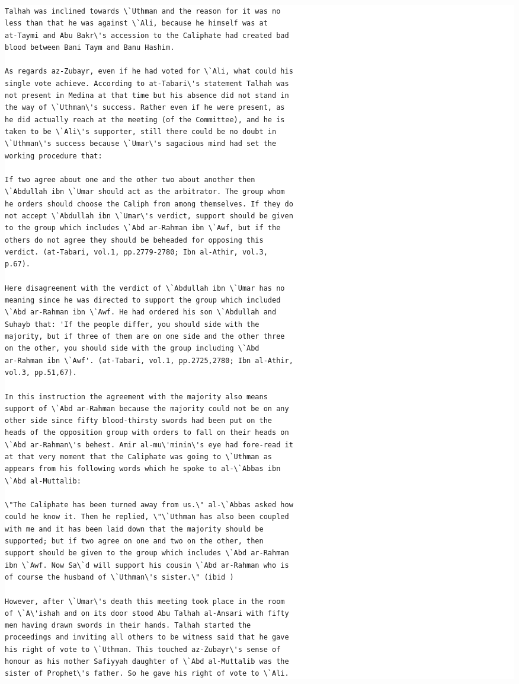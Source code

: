     Talhah was inclined towards \`Uthman and the reason for it was no
    less than that he was against \`Ali, because he himself was at
    at-Taymi and Abu Bakr\'s accession to the Caliphate had created bad
    blood between Bani Taym and Banu Hashim.

    As regards az-Zubayr, even if he had voted for \`Ali, what could his
    single vote achieve. According to at-Tabari\'s statement Talhah was
    not present in Medina at that time but his absence did not stand in
    the way of \`Uthman\'s success. Rather even if he were present, as
    he did actually reach at the meeting (of the Committee), and he is
    taken to be \`Ali\'s supporter, still there could be no doubt in
    \`Uthman\'s success because \`Umar\'s sagacious mind had set the
    working procedure that:

    If two agree about one and the other two about another then
    \`Abdullah ibn \`Umar should act as the arbitrator. The group whom
    he orders should choose the Caliph from among themselves. If they do
    not accept \`Abdullah ibn \`Umar\'s verdict, support should be given
    to the group which includes \`Abd ar-Rahman ibn \`Awf, but if the
    others do not agree they should be beheaded for opposing this
    verdict. (at-Tabari, vol.1, pp.2779-2780; Ibn al-Athir, vol.3,
    p.67).

    Here disagreement with the verdict of \`Abdullah ibn \`Umar has no
    meaning since he was directed to support the group which included
    \`Abd ar-Rahman ibn \`Awf. He had ordered his son \`Abdullah and
    Suhayb that: 'If the people differ, you should side with the
    majority, but if three of them are on one side and the other three
    on the other, you should side with the group including \`Abd
    ar-Rahman ibn \`Awf'. (at-Tabari, vol.1, pp.2725,2780; Ibn al-Athir,
    vol.3, pp.51,67).

    In this instruction the agreement with the majority also means
    support of \`Abd ar-Rahman because the majority could not be on any
    other side since fifty blood-thirsty swords had been put on the
    heads of the opposition group with orders to fall on their heads on
    \`Abd ar-Rahman\'s behest. Amir al-mu\'minin\'s eye had fore-read it
    at that very moment that the Caliphate was going to \`Uthman as
    appears from his following words which he spoke to al-\`Abbas ibn
    \`Abd al-Muttalib:

    \"The Caliphate has been turned away from us.\" al-\`Abbas asked how
    could he know it. Then he replied, \"\`Uthman has also been coupled
    with me and it has been laid down that the majority should be
    supported; but if two agree on one and two on the other, then
    support should be given to the group which includes \`Abd ar-Rahman
    ibn \`Awf. Now Sa\`d will support his cousin \`Abd ar-Rahman who is
    of course the husband of \`Uthman\'s sister.\" (ibid )

    However, after \`Umar\'s death this meeting took place in the room
    of \`A\'ishah and on its door stood Abu Talhah al-Ansari with fifty
    men having drawn swords in their hands. Talhah started the
    proceedings and inviting all others to be witness said that he gave
    his right of vote to \`Uthman. This touched az-Zubayr\'s sense of
    honour as his mother Safiyyah daughter of \`Abd al-Muttalib was the
    sister of Prophet\'s father. So he gave his right of vote to \`Ali.
